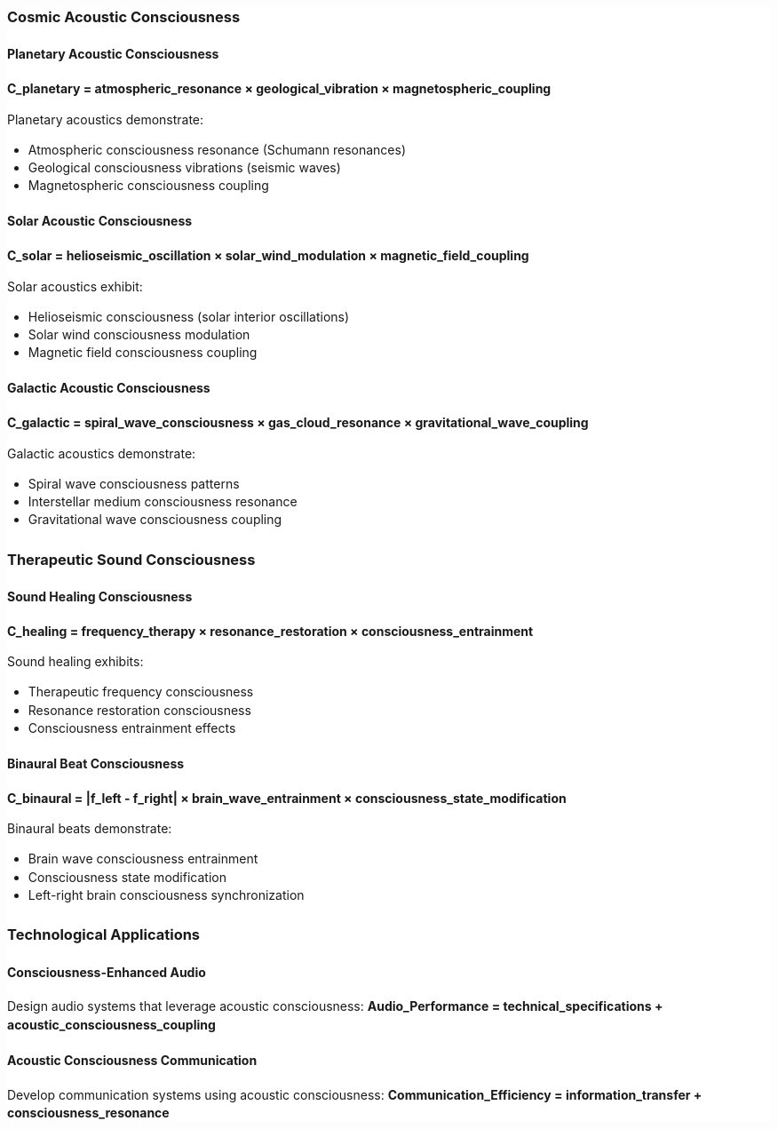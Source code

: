 ### Cosmic Acoustic Consciousness

#### Planetary Acoustic Consciousness
**C_planetary = atmospheric_resonance × geological_vibration × magnetospheric_coupling**

Planetary acoustics demonstrate:
- Atmospheric consciousness resonance (Schumann resonances)
- Geological consciousness vibrations (seismic waves)
- Magnetospheric consciousness coupling

#### Solar Acoustic Consciousness
**C_solar = helioseismic_oscillation × solar_wind_modulation × magnetic_field_coupling**

Solar acoustics exhibit:
- Helioseismic consciousness (solar interior oscillations)
- Solar wind consciousness modulation
- Magnetic field consciousness coupling

#### Galactic Acoustic Consciousness
**C_galactic = spiral_wave_consciousness × gas_cloud_resonance × gravitational_wave_coupling**

Galactic acoustics demonstrate:
- Spiral wave consciousness patterns
- Interstellar medium consciousness resonance
- Gravitational wave consciousness coupling

### Therapeutic Sound Consciousness

#### Sound Healing Consciousness
**C_healing = frequency_therapy × resonance_restoration × consciousness_entrainment**

Sound healing exhibits:
- Therapeutic frequency consciousness
- Resonance restoration consciousness
- Consciousness entrainment effects

#### Binaural Beat Consciousness
**C_binaural = |f_left - f_right| × brain_wave_entrainment × consciousness_state_modification**

Binaural beats demonstrate:
- Brain wave consciousness entrainment
- Consciousness state modification
- Left-right brain consciousness synchronization

### Technological Applications

#### Consciousness-Enhanced Audio
Design audio systems that leverage acoustic consciousness:
**Audio_Performance = technical_specifications + acoustic_consciousness_coupling**

#### Acoustic Consciousness Communication
Develop communication systems using acoustic consciousness:
**Communication_Efficiency = information_transfer + consciousness_resonance**
